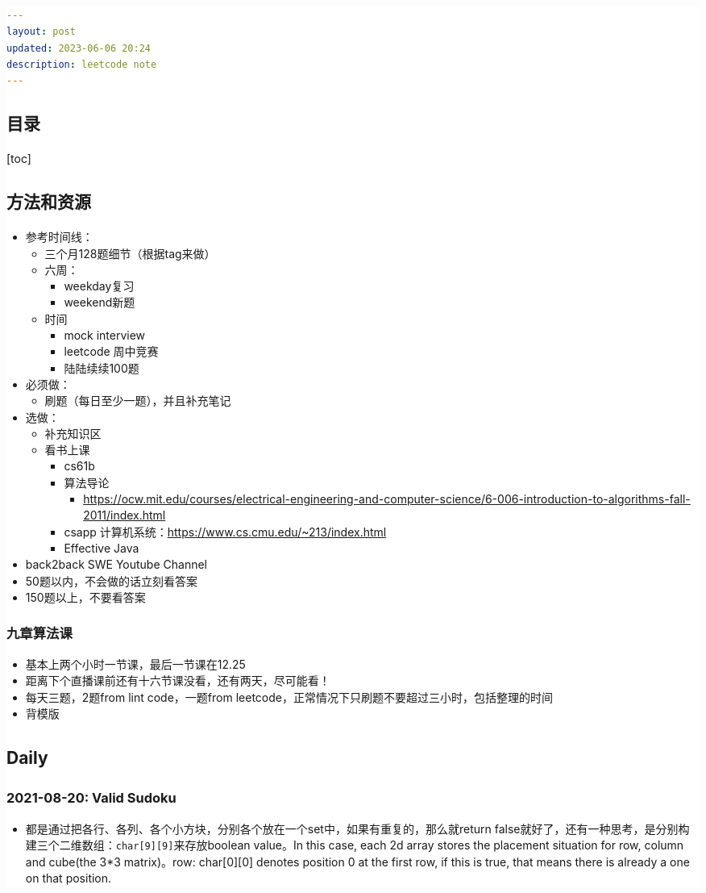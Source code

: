 ```yaml
---
layout: post
updated: 2023-06-06 20:24
description: leetcode note
---
```


## 目录
[toc]

## 方法和资源

- 参考时间线：
  - 三个月128题细节（根据tag来做）
  - 六周：
    - weekday复习
    - weekend新题
  - 时间
    - mock interview
    - leetcode 周中竞赛
    - 陆陆续续100题
- 必须做：
  - 刷题（每日至少一题），并且补充笔记
- 选做：
  - 补充知识区
  - 看书上课
    - cs61b
    - 算法导论
      - https://ocw.mit.edu/courses/electrical-engineering-and-computer-science/6-006-introduction-to-algorithms-fall-2011/index.html
    - csapp 计算机系统：https://www.cs.cmu.edu/~213/index.html
    - Effective Java 
- back2back SWE Youtube Channel
- 50题以内，不会做的话立刻看答案
- 150题以上，不要看答案

### 九章算法课

- 基本上两个小时一节课，最后一节课在12.25
- 距离下个直播课前还有十六节课没看，还有两天，尽可能看！
- 每天三题，2题from lint code，一题from leetcode，正常情况下只刷题不要超过三小时，包括整理的时间
- 背模版

## Daily

### 2021-08-20: Valid Sudoku

- 都是通过把各行、各列、各个小方块，分别各个放在一个set中，如果有重复的，那么就return false就好了，还有一种思考，是分别构建三个二维数组：<code>char\[9\]\[9\]</code>来存放boolean value。In this case, each 2d array stores the placement situation for row, column and cube(the 3\*3 matrix)。row: char\[0]\[0] denotes position 0 at the first row, if this is true, that means there is already a one on that position.
